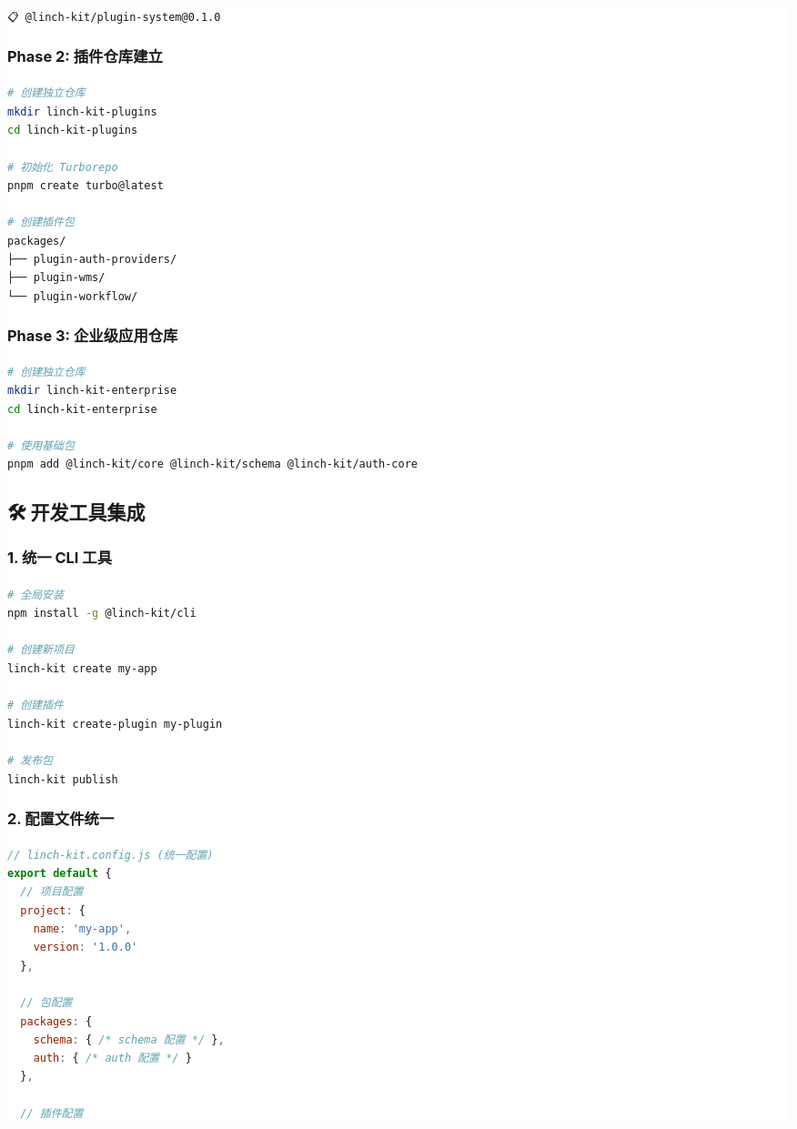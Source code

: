 ```bash
📋 @linch-kit/plugin-system@0.1.0
```

### Phase 2: 插件仓库建立
```bash
# 创建独立仓库
mkdir linch-kit-plugins
cd linch-kit-plugins

# 初始化 Turborepo
pnpm create turbo@latest

# 创建插件包
packages/
├── plugin-auth-providers/
├── plugin-wms/
└── plugin-workflow/
```

### Phase 3: 企业级应用仓库
```bash
# 创建独立仓库
mkdir linch-kit-enterprise
cd linch-kit-enterprise

# 使用基础包
pnpm add @linch-kit/core @linch-kit/schema @linch-kit/auth-core
```

## 🛠️ 开发工具集成

### 1. 统一 CLI 工具
```bash
# 全局安装
npm install -g @linch-kit/cli

# 创建新项目
linch-kit create my-app

# 创建插件
linch-kit create-plugin my-plugin

# 发布包
linch-kit publish
```

### 2. 配置文件统一
```javascript
// linch-kit.config.js (统一配置)
export default {
  // 项目配置
  project: {
    name: 'my-app',
    version: '1.0.0'
  },
  
  // 包配置
  packages: {
    schema: { /* schema 配置 */ },
    auth: { /* auth 配置 */ }
  },
  
  // 插件配置
```